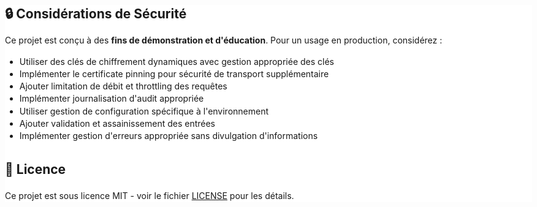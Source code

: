## 🔒 Considérations de Sécurité

Ce projet est conçu à des **fins de démonstration et d'éducation**. Pour un usage en production, considérez :

- Utiliser des clés de chiffrement dynamiques avec gestion appropriée des clés
- Implémenter le certificate pinning pour sécurité de transport supplémentaire
- Ajouter limitation de débit et throttling des requêtes
- Implémenter journalisation d'audit appropriée
- Utiliser gestion de configuration spécifique à l'environnement
- Ajouter validation et assainissement des entrées
- Implémenter gestion d'erreurs appropriée sans divulgation d'informations

## 📝 Licence

Ce projet est sous licence MIT - voir le fichier [LICENSE](LICENSE) pour les détails.
